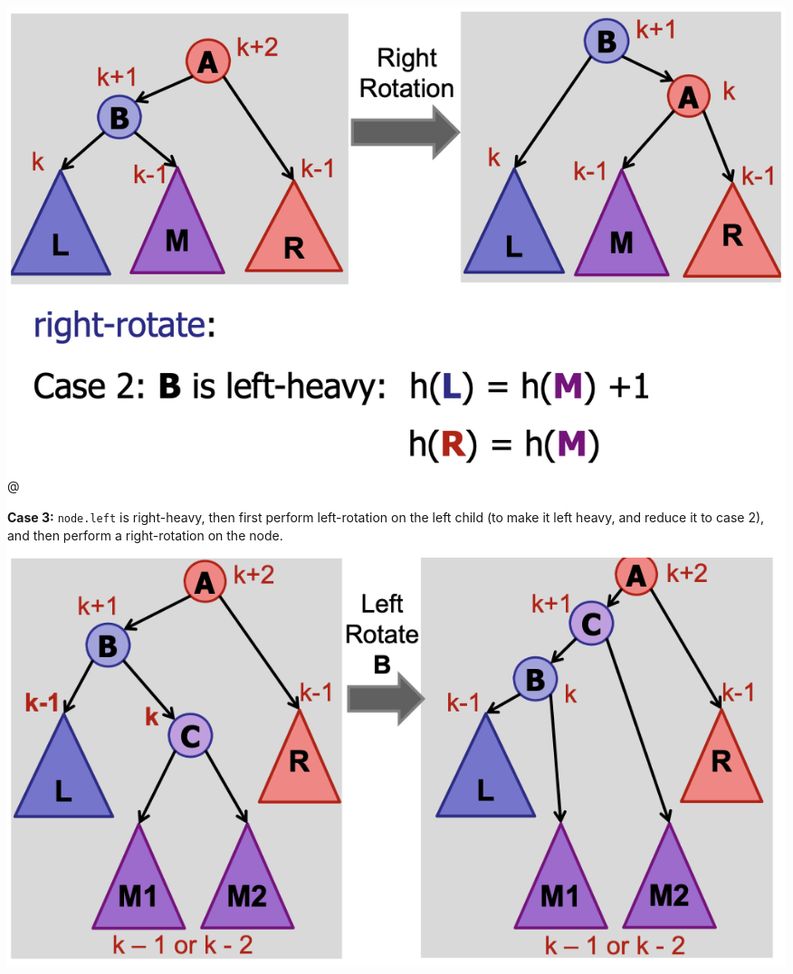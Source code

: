 ![Right Rotate 2](./assets/right-rotate-2.png)@

**Case 3:** `node.left` is right-heavy, then first perform left-rotation on the left child (to make it left heavy, and reduce it to case 2), and then perform a right-rotation on the node.

![Left Rotate a](./assets/left-rotate-b.png)
